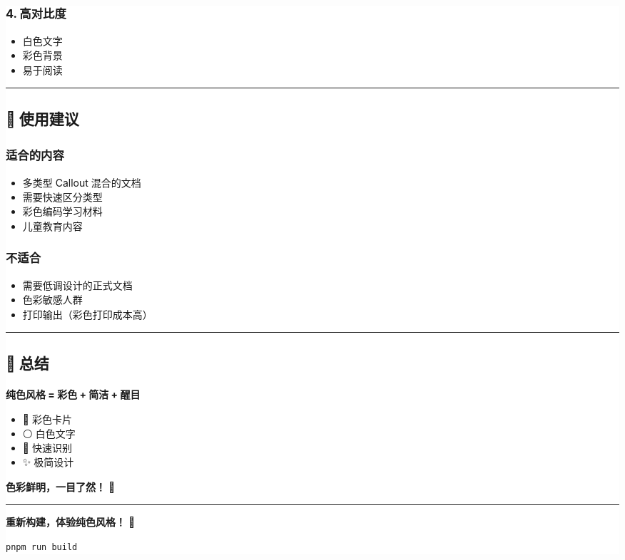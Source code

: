 ### 4. 高对比度
- 白色文字
- 彩色背景
- 易于阅读

---

## 🎯 使用建议

### 适合的内容
- 多类型 Callout 混合的文档
- 需要快速区分类型
- 彩色编码学习材料
- 儿童教育内容

### 不适合
- 需要低调设计的正式文档
- 色彩敏感人群
- 打印输出（彩色打印成本高）

---

## 🎉 总结

**纯色风格 = 彩色 + 简洁 + 醒目**

- 🎨 彩色卡片
- ⚪ 白色文字
- 🎯 快速识别
- ✨ 极简设计

**色彩鲜明，一目了然！** 🌈

---

**重新构建，体验纯色风格！** 🚀

```bash
pnpm run build
```

